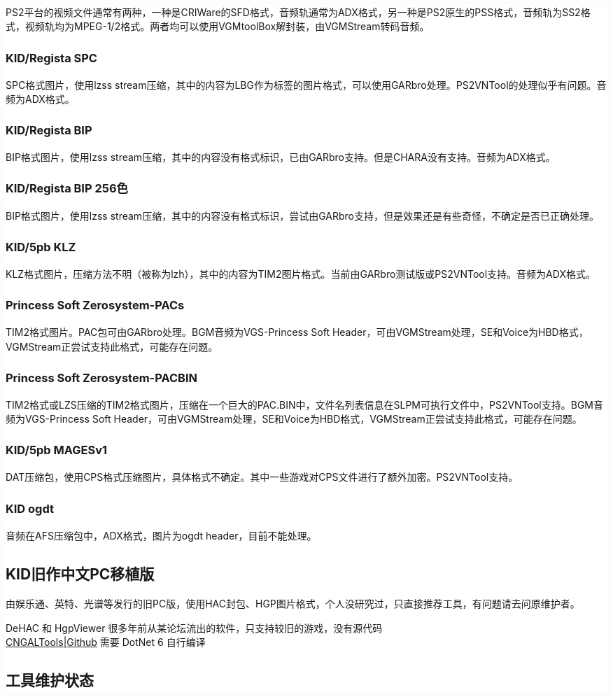 PS2平台的视频文件通常有两种，一种是CRIWare的SFD格式，音频轨通常为ADX格式，另一种是PS2原生的PSS格式，音频轨为SS2格式，视频轨均为MPEG-1/2格式。两者均可以使用VGMtoolBox解封装，由VGMStream转码音频。  

### KID/Regista SPC
SPC格式图片，使用lzss stream压缩，其中的内容为LBG作为标签的图片格式，可以使用GARbro处理。PS2VNTool的处理似乎有问题。音频为ADX格式。  
### KID/Regista BIP
BIP格式图片，使用lzss stream压缩，其中的内容没有格式标识，已由GARbro支持。但是CHARA没有支持。音频为ADX格式。  
### KID/Regista BIP 256色
BIP格式图片，使用lzss stream压缩，其中的内容没有格式标识，尝试由GARbro支持，但是效果还是有些奇怪，不确定是否已正确处理。  
### KID/5pb KLZ
KLZ格式图片，压缩方法不明（被称为lzh），其中的内容为TIM2图片格式。当前由GARbro测试版或PS2VNTool支持。音频为ADX格式。  
### Princess Soft Zerosystem-PACs
TIM2格式图片。PAC包可由GARbro处理。BGM音频为VGS-Princess Soft Header，可由VGMStream处理，SE和Voice为HBD格式，VGMStream正尝试支持此格式，可能存在问题。  
### Princess Soft Zerosystem-PACBIN
TIM2格式或LZS压缩的TIM2格式图片，压缩在一个巨大的PAC.BIN中，文件名列表信息在SLPM可执行文件中，PS2VNTool支持。BGM音频为VGS-Princess Soft Header，可由VGMStream处理，SE和Voice为HBD格式，VGMStream正尝试支持此格式，可能存在问题。  
### KID/5pb MAGESv1
DAT压缩包，使用CPS格式压缩图片，具体格式不确定。其中一些游戏对CPS文件进行了额外加密。PS2VNTool支持。  
### KID ogdt
音频在AFS压缩包中，ADX格式，图片为ogdt header，目前不能处理。  

## KID旧作中文PC移植版
由娱乐通、英特、光谱等发行的旧PC版，使用HAC封包、HGP图片格式，个人没研究过，只直接推荐工具，有问题请去问原维护者。  

DeHAC 和 HgpViewer 很多年前从某论坛流出的软件，只支持较旧的游戏，没有源代码  
[CNGALTools|Github](https://github.com/YeLikesss/CNGALTools) 需要 DotNet 6 自行编译  

## 工具维护状态